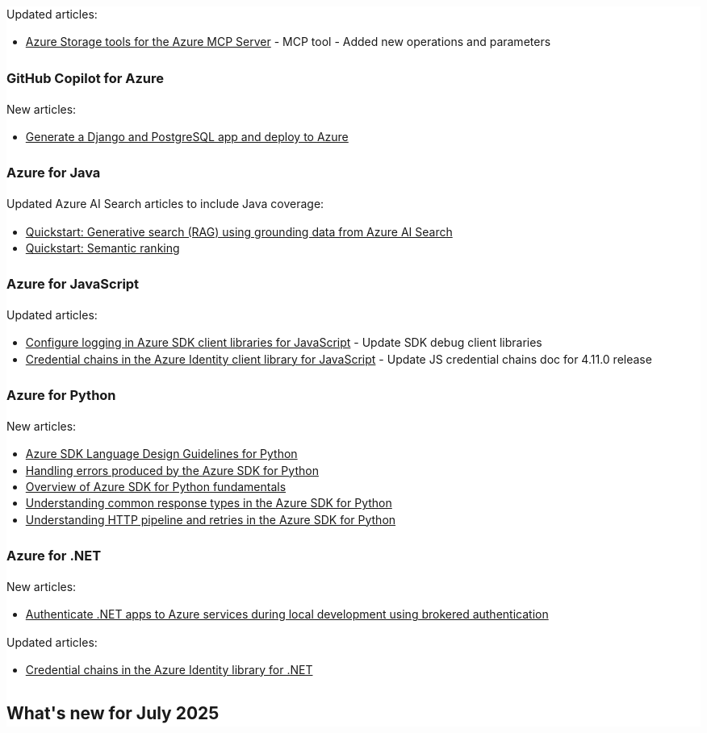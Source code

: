 Updated articles:

- [Azure Storage tools for the Azure MCP Server](../azure-mcp-server/tools/azure-storage.md) - MCP tool - Added new operations and parameters

### GitHub Copilot for Azure

New articles:

- [Generate a Django and PostgreSQL app and deploy to Azure](../github-copilot-azure/generate-deploy-django-postgresql.md)

### Azure for Java

Updated Azure AI Search articles to include Java coverage:

- [Quickstart: Generative search (RAG) using grounding data from Azure AI Search](/azure/search/search-get-started-rag?pivots=java)
- [Quickstart: Semantic ranking](/azure/search/search-get-started-semantic?pivots=java)

### Azure for JavaScript

Updated articles:

- [Configure logging in Azure SDK client libraries for JavaScript](../javascript/sdk/debug-client-libraries.md) - Update SDK debug client libraries
- [Credential chains in the Azure Identity client library for JavaScript](../javascript/sdk/authentication/credential-chains.md) - Update JS credential chains doc for 4.11.0 release

### Azure for Python

New articles:

- [Azure SDK Language Design Guidelines for Python](../python/sdk/fundamentals/language-design-guidelines.md)
- [Handling errors produced by the Azure SDK for Python](../python/sdk/fundamentals/errors.md)
- [Overview of Azure SDK for Python fundamentals](../python/sdk/fundamentals/overview.md)
- [Understanding common response types in the Azure SDK for Python](../python/sdk/fundamentals/common-types-response.md)
- [Understanding HTTP pipeline and retries in the Azure SDK for Python](../python/sdk/fundamentals/http-pipeline-retries.md)

### Azure for .NET

New articles:

- [Authenticate .NET apps to Azure services during local development using brokered authentication](/dotnet/azure/sdk/authentication/local-development-broker)

Updated articles:

- [Credential chains in the Azure Identity library for .NET](/dotnet/azure/sdk/authentication/credential-chains)

## What's new for July 2025
